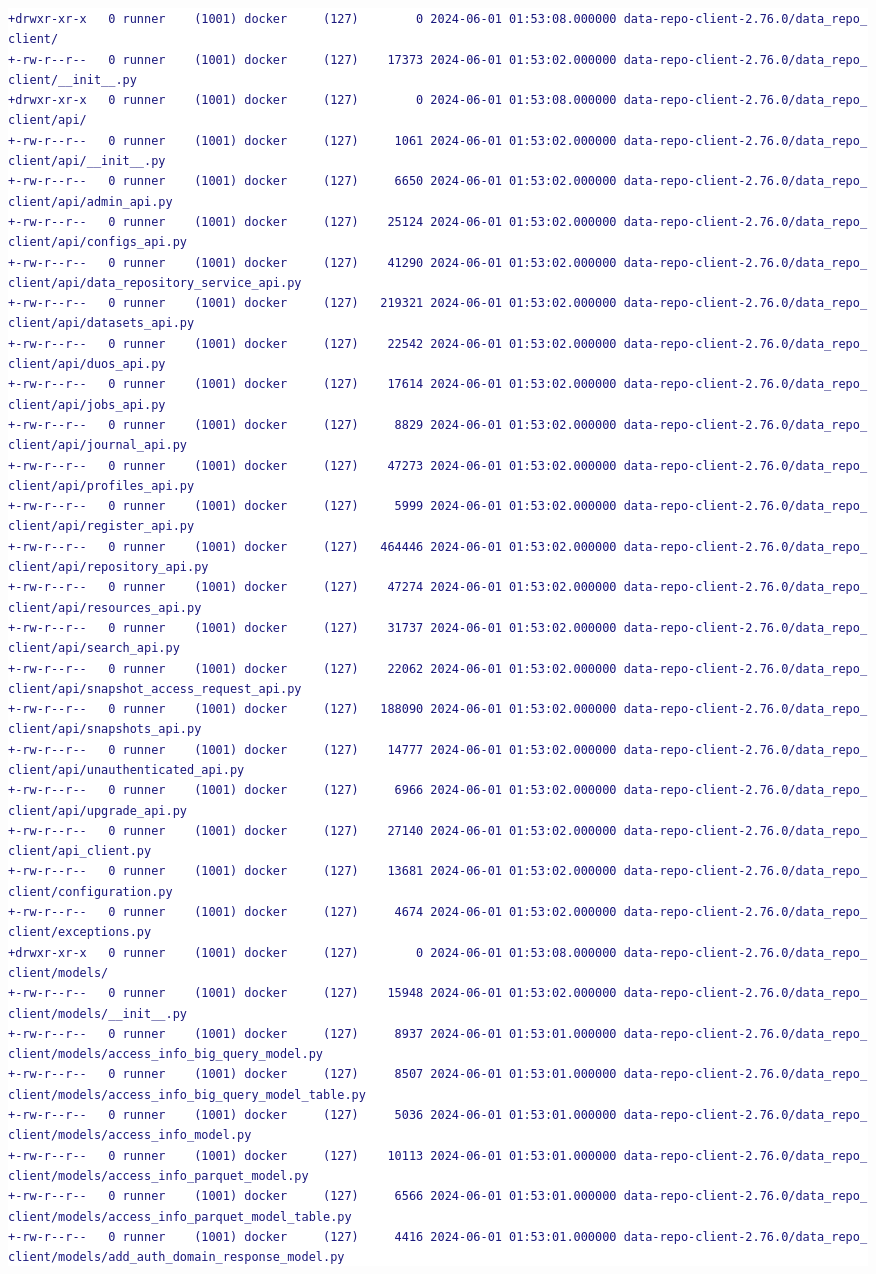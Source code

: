 ```diff
+drwxr-xr-x   0 runner    (1001) docker     (127)        0 2024-06-01 01:53:08.000000 data-repo-client-2.76.0/data_repo_client/
+-rw-r--r--   0 runner    (1001) docker     (127)    17373 2024-06-01 01:53:02.000000 data-repo-client-2.76.0/data_repo_client/__init__.py
+drwxr-xr-x   0 runner    (1001) docker     (127)        0 2024-06-01 01:53:08.000000 data-repo-client-2.76.0/data_repo_client/api/
+-rw-r--r--   0 runner    (1001) docker     (127)     1061 2024-06-01 01:53:02.000000 data-repo-client-2.76.0/data_repo_client/api/__init__.py
+-rw-r--r--   0 runner    (1001) docker     (127)     6650 2024-06-01 01:53:02.000000 data-repo-client-2.76.0/data_repo_client/api/admin_api.py
+-rw-r--r--   0 runner    (1001) docker     (127)    25124 2024-06-01 01:53:02.000000 data-repo-client-2.76.0/data_repo_client/api/configs_api.py
+-rw-r--r--   0 runner    (1001) docker     (127)    41290 2024-06-01 01:53:02.000000 data-repo-client-2.76.0/data_repo_client/api/data_repository_service_api.py
+-rw-r--r--   0 runner    (1001) docker     (127)   219321 2024-06-01 01:53:02.000000 data-repo-client-2.76.0/data_repo_client/api/datasets_api.py
+-rw-r--r--   0 runner    (1001) docker     (127)    22542 2024-06-01 01:53:02.000000 data-repo-client-2.76.0/data_repo_client/api/duos_api.py
+-rw-r--r--   0 runner    (1001) docker     (127)    17614 2024-06-01 01:53:02.000000 data-repo-client-2.76.0/data_repo_client/api/jobs_api.py
+-rw-r--r--   0 runner    (1001) docker     (127)     8829 2024-06-01 01:53:02.000000 data-repo-client-2.76.0/data_repo_client/api/journal_api.py
+-rw-r--r--   0 runner    (1001) docker     (127)    47273 2024-06-01 01:53:02.000000 data-repo-client-2.76.0/data_repo_client/api/profiles_api.py
+-rw-r--r--   0 runner    (1001) docker     (127)     5999 2024-06-01 01:53:02.000000 data-repo-client-2.76.0/data_repo_client/api/register_api.py
+-rw-r--r--   0 runner    (1001) docker     (127)   464446 2024-06-01 01:53:02.000000 data-repo-client-2.76.0/data_repo_client/api/repository_api.py
+-rw-r--r--   0 runner    (1001) docker     (127)    47274 2024-06-01 01:53:02.000000 data-repo-client-2.76.0/data_repo_client/api/resources_api.py
+-rw-r--r--   0 runner    (1001) docker     (127)    31737 2024-06-01 01:53:02.000000 data-repo-client-2.76.0/data_repo_client/api/search_api.py
+-rw-r--r--   0 runner    (1001) docker     (127)    22062 2024-06-01 01:53:02.000000 data-repo-client-2.76.0/data_repo_client/api/snapshot_access_request_api.py
+-rw-r--r--   0 runner    (1001) docker     (127)   188090 2024-06-01 01:53:02.000000 data-repo-client-2.76.0/data_repo_client/api/snapshots_api.py
+-rw-r--r--   0 runner    (1001) docker     (127)    14777 2024-06-01 01:53:02.000000 data-repo-client-2.76.0/data_repo_client/api/unauthenticated_api.py
+-rw-r--r--   0 runner    (1001) docker     (127)     6966 2024-06-01 01:53:02.000000 data-repo-client-2.76.0/data_repo_client/api/upgrade_api.py
+-rw-r--r--   0 runner    (1001) docker     (127)    27140 2024-06-01 01:53:02.000000 data-repo-client-2.76.0/data_repo_client/api_client.py
+-rw-r--r--   0 runner    (1001) docker     (127)    13681 2024-06-01 01:53:02.000000 data-repo-client-2.76.0/data_repo_client/configuration.py
+-rw-r--r--   0 runner    (1001) docker     (127)     4674 2024-06-01 01:53:02.000000 data-repo-client-2.76.0/data_repo_client/exceptions.py
+drwxr-xr-x   0 runner    (1001) docker     (127)        0 2024-06-01 01:53:08.000000 data-repo-client-2.76.0/data_repo_client/models/
+-rw-r--r--   0 runner    (1001) docker     (127)    15948 2024-06-01 01:53:02.000000 data-repo-client-2.76.0/data_repo_client/models/__init__.py
+-rw-r--r--   0 runner    (1001) docker     (127)     8937 2024-06-01 01:53:01.000000 data-repo-client-2.76.0/data_repo_client/models/access_info_big_query_model.py
+-rw-r--r--   0 runner    (1001) docker     (127)     8507 2024-06-01 01:53:01.000000 data-repo-client-2.76.0/data_repo_client/models/access_info_big_query_model_table.py
+-rw-r--r--   0 runner    (1001) docker     (127)     5036 2024-06-01 01:53:01.000000 data-repo-client-2.76.0/data_repo_client/models/access_info_model.py
+-rw-r--r--   0 runner    (1001) docker     (127)    10113 2024-06-01 01:53:01.000000 data-repo-client-2.76.0/data_repo_client/models/access_info_parquet_model.py
+-rw-r--r--   0 runner    (1001) docker     (127)     6566 2024-06-01 01:53:01.000000 data-repo-client-2.76.0/data_repo_client/models/access_info_parquet_model_table.py
+-rw-r--r--   0 runner    (1001) docker     (127)     4416 2024-06-01 01:53:01.000000 data-repo-client-2.76.0/data_repo_client/models/add_auth_domain_response_model.py
```